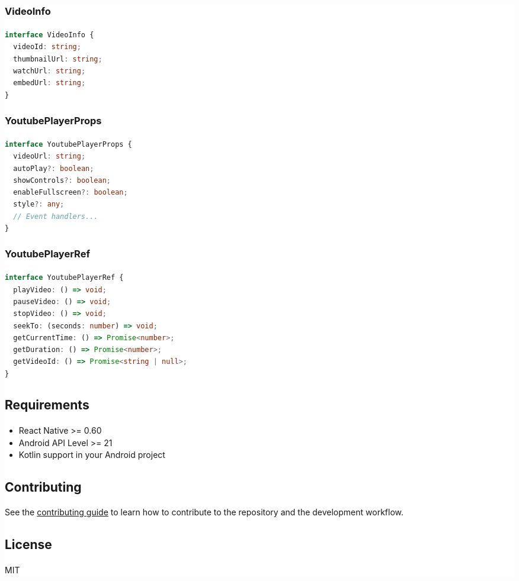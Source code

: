 ### VideoInfo

```typescript
interface VideoInfo {
  videoId: string;
  thumbnailUrl: string;
  watchUrl: string;
  embedUrl: string;
}
```

### YoutubePlayerProps

```typescript
interface YoutubePlayerProps {
  videoUrl: string;
  autoPlay?: boolean;
  showControls?: boolean;
  enableFullscreen?: boolean;
  style?: any;
  // Event handlers...
}
```

### YoutubePlayerRef

```typescript
interface YoutubePlayerRef {
  playVideo: () => void;
  pauseVideo: () => void;
  stopVideo: () => void;
  seekTo: (seconds: number) => void;
  getCurrentTime: () => Promise<number>;
  getDuration: () => Promise<number>;
  getVideoId: () => Promise<string | null>;
}
```

## Requirements

- React Native >= 0.60
- Android API Level >= 21
- Kotlin support in your Android project

## Contributing

See the [contributing guide](CONTRIBUTING.md) to learn how to contribute to the repository and the development workflow.

## License

MIT
